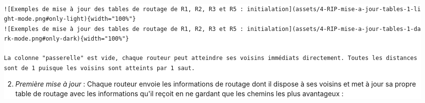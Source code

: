 
    ![Exemples de mise à jour des tables de routage de R1, R2, R3 et R5 : initialation](assets/4-RIP-mise-a-jour-tables-1-light-mode.png#only-light){width="100%"}
    ![Exemples de mise à jour des tables de routage de R1, R2, R3 et R5 : initialation](assets/4-RIP-mise-a-jour-tables-1-dark-mode.png#only-dark){width="100%"}
    
    La colonne "passerelle" est vide, chaque routeur peut atteindre ses voisins immédiats directement. Toutes les distances sont de 1 puisque les voisins sont atteints par 1 saut.


2.  _Première mise à jour_ : Chaque routeur envoie les informations de routage dont il dispose à ses voisins et met à jour sa propre table de routage avec les informations qu'il reçoit en ne gardant que les chemins les plus avantageux :
